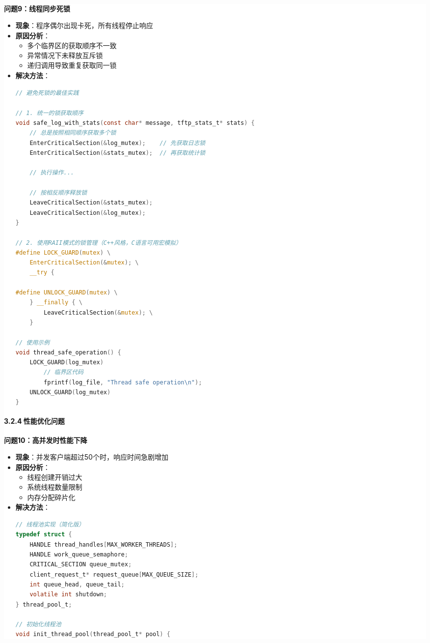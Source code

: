 
**问题9：线程同步死锁**
- **现象**：程序偶尔出现卡死，所有线程停止响应
- **原因分析**：
  - 多个临界区的获取顺序不一致
  - 异常情况下未释放互斥锁
  - 递归调用导致重复获取同一锁
- **解决方法**：
  ```c
  // 避免死锁的最佳实践
  
  // 1. 统一的锁获取顺序
  void safe_log_with_stats(const char* message, tftp_stats_t* stats) {
      // 总是按照相同顺序获取多个锁
      EnterCriticalSection(&log_mutex);    // 先获取日志锁
      EnterCriticalSection(&stats_mutex);  // 再获取统计锁
      
      // 执行操作...
      
      // 按相反顺序释放锁
      LeaveCriticalSection(&stats_mutex);
      LeaveCriticalSection(&log_mutex);
  }
  
  // 2. 使用RAII模式的锁管理（C++风格，C语言可用宏模拟）
  #define LOCK_GUARD(mutex) \
      EnterCriticalSection(&mutex); \
      __try {
  
  #define UNLOCK_GUARD(mutex) \
      } __finally { \
          LeaveCriticalSection(&mutex); \
      }
  
  // 使用示例
  void thread_safe_operation() {
      LOCK_GUARD(log_mutex)
          // 临界区代码
          fprintf(log_file, "Thread safe operation\n");
      UNLOCK_GUARD(log_mutex)
  }
  ```

#### 3.2.4 性能优化问题

**问题10：高并发时性能下降**
- **现象**：并发客户端超过50个时，响应时间急剧增加
- **原因分析**：
  - 线程创建开销过大
  - 系统线程数量限制
  - 内存分配碎片化
- **解决方法**：
  ```c
  // 线程池实现（简化版）
  typedef struct {
      HANDLE thread_handles[MAX_WORKER_THREADS];
      HANDLE work_queue_semaphore;
      CRITICAL_SECTION queue_mutex;
      client_request_t* request_queue[MAX_QUEUE_SIZE];
      int queue_head, queue_tail;
      volatile int shutdown;
  } thread_pool_t;
  
  // 初始化线程池
  void init_thread_pool(thread_pool_t* pool) {
  ```